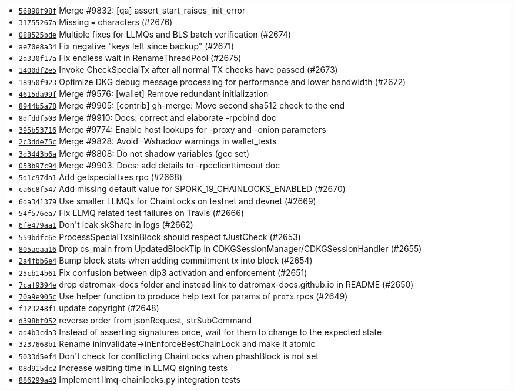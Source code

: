 - [`56890f98f`](https://github.com/datromax/datromax/commit/56890f98f) Merge #9832: [qa] assert_start_raises_init_error
- [`31755267a`](https://github.com/datromax/datromax/commit/31755267a) Missing `=` characters (#2676)
- [`088525bde`](https://github.com/datromax/datromax/commit/088525bde) Multiple fixes for LLMQs and BLS batch verification (#2674)
- [`ae70e8a34`](https://github.com/datromax/datromax/commit/ae70e8a34) Fix negative "keys left since backup" (#2671)
- [`2a330f17a`](https://github.com/datromax/datromax/commit/2a330f17a) Fix endless wait in RenameThreadPool (#2675)
- [`1400df2e5`](https://github.com/datromax/datromax/commit/1400df2e5) Invoke CheckSpecialTx after all normal TX checks have passed (#2673)
- [`18950f923`](https://github.com/datromax/datromax/commit/18950f923) Optimize DKG debug message processing for performance and lower bandwidth (#2672)
- [`4615da99f`](https://github.com/datromax/datromax/commit/4615da99f) Merge #9576: [wallet] Remove redundant initialization
- [`8944b5a78`](https://github.com/datromax/datromax/commit/8944b5a78) Merge #9905: [contrib] gh-merge: Move second sha512 check to the end
- [`8dfddf503`](https://github.com/datromax/datromax/commit/8dfddf503) Merge #9910: Docs: correct and elaborate -rpcbind doc
- [`395b53716`](https://github.com/datromax/datromax/commit/395b53716) Merge #9774: Enable host lookups for -proxy and -onion parameters
- [`2c3dde75c`](https://github.com/datromax/datromax/commit/2c3dde75c) Merge #9828: Avoid -Wshadow warnings in wallet_tests
- [`3d3443b6a`](https://github.com/datromax/datromax/commit/3d3443b6a) Merge #8808: Do not shadow variables (gcc set)
- [`053b97c94`](https://github.com/datromax/datromax/commit/053b97c94) Merge #9903: Docs: add details to -rpcclienttimeout doc
- [`5d1c97da1`](https://github.com/datromax/datromax/commit/5d1c97da1) Add getspecialtxes rpc (#2668)
- [`ca6c8f547`](https://github.com/datromax/datromax/commit/ca6c8f547) Add missing default value for SPORK_19_CHAINLOCKS_ENABLED (#2670)
- [`6da341379`](https://github.com/datromax/datromax/commit/6da341379) Use smaller LLMQs for ChainLocks on testnet and devnet (#2669)
- [`54f576ea7`](https://github.com/datromax/datromax/commit/54f576ea7) Fix LLMQ related test failures on Travis (#2666)
- [`6fe479aa1`](https://github.com/datromax/datromax/commit/6fe479aa1) Don't leak skShare in logs (#2662)
- [`559bdfc6e`](https://github.com/datromax/datromax/commit/559bdfc6e) ProcessSpecialTxsInBlock should respect fJustCheck (#2653)
- [`805aeaa16`](https://github.com/datromax/datromax/commit/805aeaa16) Drop cs_main from UpdatedBlockTip in CDKGSessionManager/CDKGSessionHandler (#2655)
- [`2a4fbb6e4`](https://github.com/datromax/datromax/commit/2a4fbb6e4) Bump block stats when adding commitment tx into block (#2654)
- [`25cb14b61`](https://github.com/datromax/datromax/commit/25cb14b61) Fix confusion between dip3 activation and enforcement (#2651)
- [`7caf9394e`](https://github.com/datromax/datromax/commit/7caf9394e) drop datromax-docs folder and instead link to datromax-docs.github.io in README (#2650)
- [`70a9e905c`](https://github.com/datromax/datromax/commit/70a9e905c) Use helper function to produce help text for params of `protx` rpcs (#2649)
- [`f123248f1`](https://github.com/datromax/datromax/commit/f123248f1) update copyright (#2648)
- [`d398bf052`](https://github.com/datromax/datromax/commit/d398bf052) reverse order from jsonRequest, strSubCommand
- [`ad4b3cda3`](https://github.com/datromax/datromax/commit/ad4b3cda3) Instead of asserting signatures once, wait for them to change to the expected state
- [`3237668b1`](https://github.com/datromax/datromax/commit/3237668b1) Rename inInvalidate->inEnforceBestChainLock and make it atomic
- [`5033d5ef4`](https://github.com/datromax/datromax/commit/5033d5ef4) Don't check for conflicting ChainLocks when phashBlock is not set
- [`08d915dc2`](https://github.com/datromax/datromax/commit/08d915dc2) Increase waiting time in LLMQ signing tests
- [`886299a40`](https://github.com/datromax/datromax/commit/886299a40) Implement llmq-chainlocks.py integration tests